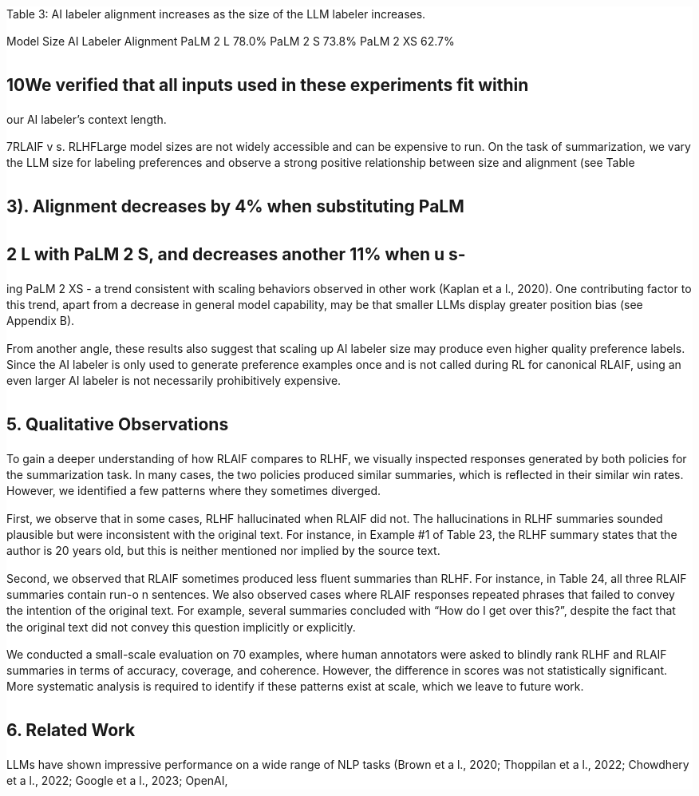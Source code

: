 Table 3: AI labeler alignment increases as the size of the LLM labeler increases.

Model Size AI Labeler Alignment PaLM 2 L 78.0% PaLM 2 S 73.8% PaLM 2 XS 62.7%

## 10We verified that all inputs used in these experiments fit within

our AI labeler’s context length.

7RLAIF v s. RLHFLarge model sizes are not widely accessible and can be expensive to run. On the task of summarization, we vary the LLM size for labeling preferences and observe a strong positive relationship between size and alignment (see Table

## 3). Alignment decreases by 4% when substituting PaLM

## 2 L with PaLM 2 S, and decreases another 11% when u s-

ing PaLM 2 XS - a trend consistent with scaling behaviors observed in other work (Kaplan et a l., 2020). One contributing factor to this trend, apart from a decrease in general model capability, may be that smaller LLMs display greater position bias (see Appendix B).

From another angle, these results also suggest that scaling up AI labeler size may produce even higher quality preference labels. Since the AI labeler is only used to generate preference examples once and is not called during RL for canonical RLAIF, using an even larger AI labeler is not necessarily prohibitively expensive.

## 5. Qualitative Observations

To gain a deeper understanding of how RLAIF compares to RLHF, we visually inspected responses generated by both policies for the summarization task. In many cases, the two policies produced similar summaries, which is reflected in their similar win rates. However, we identified a few patterns where they sometimes diverged.

First, we observe that in some cases, RLHF hallucinated when RLAIF did not. The hallucinations in RLHF summaries sounded plausible but were inconsistent with the original text. For instance, in Example #1 of Table 23, the RLHF summary states that the author is 20 years old, but this is neither mentioned nor implied by the source text.

Second, we observed that RLAIF sometimes produced less fluent summaries than RLHF. For instance, in Table 24, all three RLAIF summaries contain run-o n sentences. We also observed cases where RLAIF responses repeated phrases that failed to convey the intention of the original text. For example, several summaries concluded with “How do I get over this?”, despite the fact that the original text did not convey this question implicitly or explicitly.

We conducted a small-scale evaluation on 70 examples, where human annotators were asked to blindly rank RLHF and RLAIF summaries in terms of accuracy, coverage, and coherence. However, the difference in scores was not statistically significant. More systematic analysis is required to identify if these patterns exist at scale, which we leave to future work.

## 6. Related Work

LLMs have shown impressive performance on a wide range of NLP tasks (Brown et a l., 2020; Thoppilan et a l., 2022; Chowdhery et a l., 2022; Google et a l., 2023; OpenAI,
